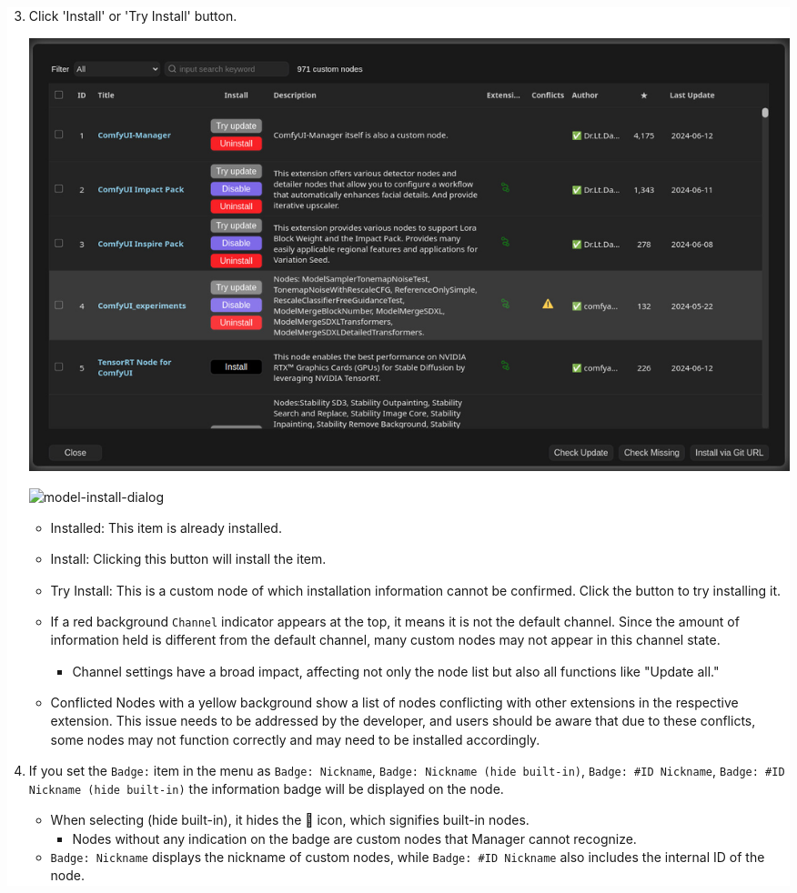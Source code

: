 3. Click 'Install' or 'Try Install' button.

    ![node-install-dialog](misc/custom-nodes.jpg)

    ![model-install-dialog](misc/models.png)

    * Installed: This item is already installed.
    * Install: Clicking this button will install the item.
    * Try Install: This is a custom node of which installation information cannot be confirmed. Click the button to try installing it.

    * If a red background `Channel` indicator appears at the top, it means it is not the default channel. Since the amount of information held is different from the default channel, many custom nodes may not appear in this channel state.
      * Channel settings have a broad impact, affecting not only the node list but also all functions like "Update all."
    * Conflicted Nodes with a yellow background show a list of nodes conflicting with other extensions in the respective extension. This issue needs to be addressed by the developer, and users should be aware that due to these conflicts, some nodes may not function correctly and may need to be installed accordingly.

4. If you set the `Badge:` item in the menu as `Badge: Nickname`, `Badge: Nickname (hide built-in)`, `Badge: #ID Nickname`, `Badge: #ID Nickname (hide built-in)` the information badge will be displayed on the node.
    * When selecting (hide built-in), it hides the 🦊 icon, which signifies built-in nodes.
      * Nodes without any indication on the badge are custom nodes that Manager cannot recognize.
    * `Badge: Nickname` displays the nickname of custom nodes, while `Badge: #ID Nickname` also includes the internal ID of the node.
